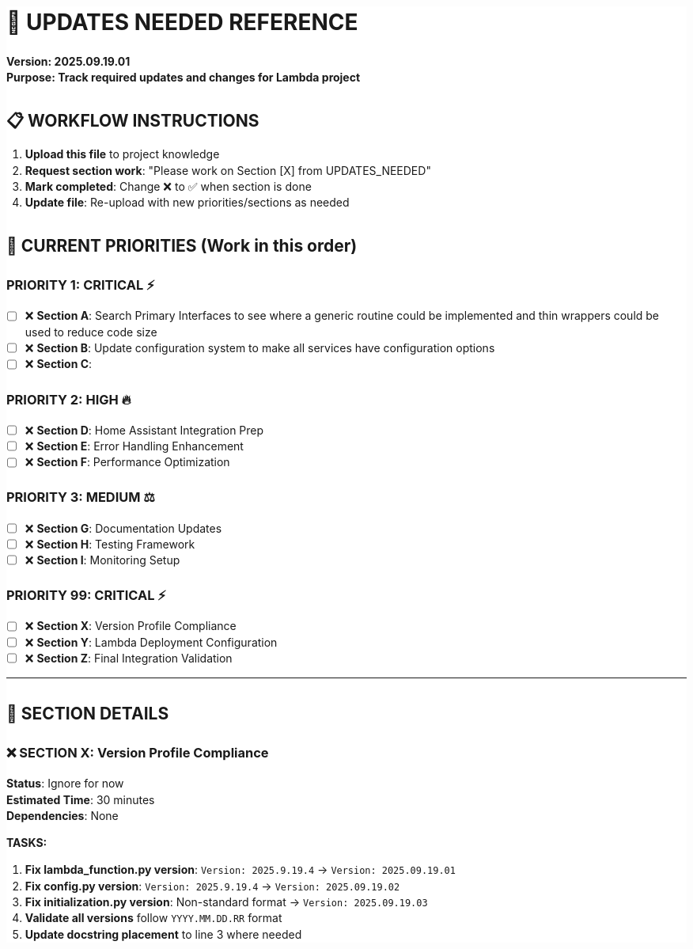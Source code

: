 # 🔄 UPDATES NEEDED REFERENCE
**Version: 2025.09.19.01**  
**Purpose: Track required updates and changes for Lambda project**

## 📋 **WORKFLOW INSTRUCTIONS**
1. **Upload this file** to project knowledge
2. **Request section work**: "Please work on Section [X] from UPDATES_NEEDED"
3. **Mark completed**: Change ❌ to ✅ when section is done
4. **Update file**: Re-upload with new priorities/sections as needed

## 🎯 **CURRENT PRIORITIES** (Work in this order)

### **PRIORITY 1: CRITICAL** ⚡
- [ ] ❌ **Section A**: Search Primary Interfaces to see where a generic routine could be implemented and thin wrappers could be used to reduce code size
- [ ] ❌ **Section B**: Update configuration system to make all services have configuration options
- [ ] ❌ **Section C**: 

### **PRIORITY 2: HIGH** 🔥
- [ ] ❌ **Section D**: Home Assistant Integration Prep
- [ ] ❌ **Section E**: Error Handling Enhancement
- [ ] ❌ **Section F**: Performance Optimization

### **PRIORITY 3: MEDIUM** ⚖️
- [ ] ❌ **Section G**: Documentation Updates
- [ ] ❌ **Section H**: Testing Framework
- [ ] ❌ **Section I**: Monitoring Setup

### **PRIORITY 99: CRITICAL** ⚡
- [ ] ❌ **Section X**: Version Profile Compliance
- [ ] ❌ **Section Y**: Lambda Deployment Configuration  
- [ ] ❌ **Section Z**: Final Integration Validation
---

## 📝 **SECTION DETAILS**

### ❌ **SECTION X: Version Profile Compliance**
**Status**: Ignore for now  
**Estimated Time**: 30 minutes  
**Dependencies**: None

**TASKS:**
1. **Fix lambda_function.py version**: `Version: 2025.9.19.4` → `Version: 2025.09.19.01`
2. **Fix config.py version**: `Version: 2025.9.19.4` → `Version: 2025.09.19.02`  
3. **Fix initialization.py version**: Non-standard format → `Version: 2025.09.19.03`
4. **Validate all versions** follow `YYYY.MM.DD.RR` format
5. **Update docstring placement** to line 3 where needed
